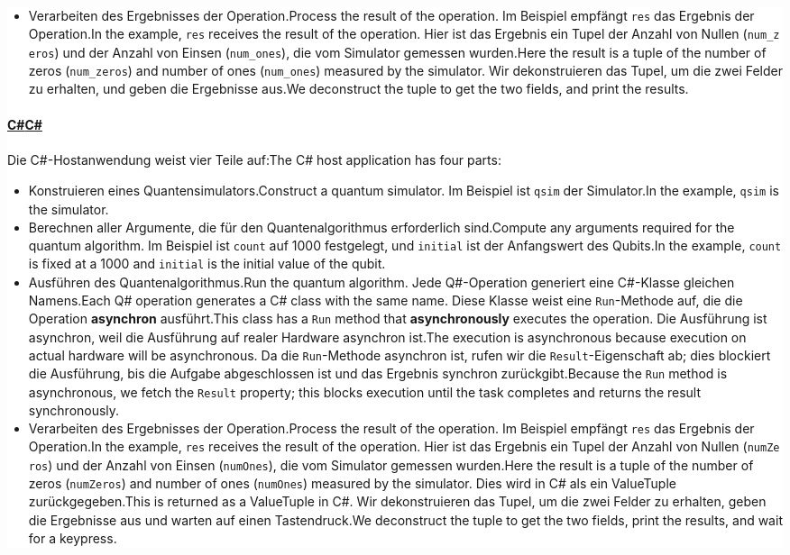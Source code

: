 * <span data-ttu-id="dc35d-216">Verarbeiten des Ergebnisses der Operation.</span><span class="sxs-lookup"><span data-stu-id="dc35d-216">Process the result of the operation.</span></span> <span data-ttu-id="dc35d-217">Im Beispiel empfängt `res` das Ergebnis der Operation.</span><span class="sxs-lookup"><span data-stu-id="dc35d-217">In the example, `res` receives the result of the operation.</span></span> <span data-ttu-id="dc35d-218">Hier ist das Ergebnis ein Tupel der Anzahl von Nullen (`num_zeros`) und der Anzahl von Einsen (`num_ones`), die vom Simulator gemessen wurden.</span><span class="sxs-lookup"><span data-stu-id="dc35d-218">Here the result is a tuple of the number of zeros (`num_zeros`) and number of ones (`num_ones`) measured by the simulator.</span></span> <span data-ttu-id="dc35d-219">Wir dekonstruieren das Tupel, um die zwei Felder zu erhalten, und geben die Ergebnisse aus.</span><span class="sxs-lookup"><span data-stu-id="dc35d-219">We deconstruct the tuple to get the two fields, and print the results.</span></span>

#### <a name="c"></a>[<span data-ttu-id="dc35d-220">C#</span><span class="sxs-lookup"><span data-stu-id="dc35d-220">C#</span></span>](#tab/tabid-csharp)

<span data-ttu-id="dc35d-221">Die C#-Hostanwendung weist vier Teile auf:</span><span class="sxs-lookup"><span data-stu-id="dc35d-221">The C# host application has four parts:</span></span>

* <span data-ttu-id="dc35d-222">Konstruieren eines Quantensimulators.</span><span class="sxs-lookup"><span data-stu-id="dc35d-222">Construct a quantum simulator.</span></span> <span data-ttu-id="dc35d-223">Im Beispiel ist `qsim` der Simulator.</span><span class="sxs-lookup"><span data-stu-id="dc35d-223">In the example, `qsim` is the simulator.</span></span>
* <span data-ttu-id="dc35d-224">Berechnen aller Argumente, die für den Quantenalgorithmus erforderlich sind.</span><span class="sxs-lookup"><span data-stu-id="dc35d-224">Compute any arguments required for the quantum algorithm.</span></span> <span data-ttu-id="dc35d-225">Im Beispiel ist `count` auf 1000 festgelegt, und `initial` ist der Anfangswert des Qubits.</span><span class="sxs-lookup"><span data-stu-id="dc35d-225">In the example, `count` is fixed at a 1000 and `initial` is the initial value of the qubit.</span></span>
* <span data-ttu-id="dc35d-226">Ausführen des Quantenalgorithmus.</span><span class="sxs-lookup"><span data-stu-id="dc35d-226">Run the quantum algorithm.</span></span> <span data-ttu-id="dc35d-227">Jede Q#-Operation generiert eine C#-Klasse gleichen Namens.</span><span class="sxs-lookup"><span data-stu-id="dc35d-227">Each Q# operation generates a C# class with the same name.</span></span> <span data-ttu-id="dc35d-228">Diese Klasse weist eine `Run`-Methode auf, die die Operation **asynchron** ausführt.</span><span class="sxs-lookup"><span data-stu-id="dc35d-228">This class has a `Run` method that **asynchronously** executes the operation.</span></span> <span data-ttu-id="dc35d-229">Die Ausführung ist asynchron, weil die Ausführung auf realer Hardware asynchron ist.</span><span class="sxs-lookup"><span data-stu-id="dc35d-229">The execution is asynchronous because execution on actual hardware will be asynchronous.</span></span> <span data-ttu-id="dc35d-230">Da die `Run`-Methode asynchron ist, rufen wir die `Result`-Eigenschaft ab; dies blockiert die Ausführung, bis die Aufgabe abgeschlossen ist und das Ergebnis synchron zurückgibt.</span><span class="sxs-lookup"><span data-stu-id="dc35d-230">Because the `Run` method is asynchronous, we fetch the `Result` property; this blocks execution until the task completes and returns the result synchronously.</span></span>
* <span data-ttu-id="dc35d-231">Verarbeiten des Ergebnisses der Operation.</span><span class="sxs-lookup"><span data-stu-id="dc35d-231">Process the result of the operation.</span></span> <span data-ttu-id="dc35d-232">Im Beispiel empfängt `res` das Ergebnis der Operation.</span><span class="sxs-lookup"><span data-stu-id="dc35d-232">In the example, `res` receives the result of the operation.</span></span> <span data-ttu-id="dc35d-233">Hier ist das Ergebnis ein Tupel der Anzahl von Nullen (`numZeros`) und der Anzahl von Einsen (`numOnes`), die vom Simulator gemessen wurden.</span><span class="sxs-lookup"><span data-stu-id="dc35d-233">Here the result is a tuple of the number of zeros (`numZeros`) and number of ones (`numOnes`) measured by the simulator.</span></span> <span data-ttu-id="dc35d-234">Dies wird in C# als ein ValueTuple zurückgegeben.</span><span class="sxs-lookup"><span data-stu-id="dc35d-234">This is returned as a ValueTuple in C#.</span></span> <span data-ttu-id="dc35d-235">Wir dekonstruieren das Tupel, um die zwei Felder zu erhalten, geben die Ergebnisse aus und warten auf einen Tastendruck.</span><span class="sxs-lookup"><span data-stu-id="dc35d-235">We deconstruct the tuple to get the two fields, print the results, and wait for a keypress.</span></span>
